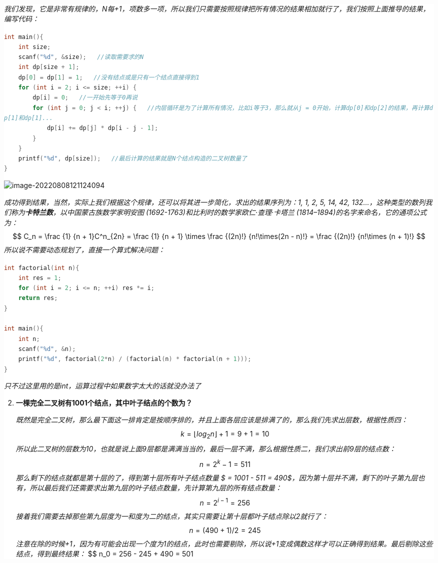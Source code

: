    *我们发现，它是非常有规律的，N每+1，项数多一项，所以我们只需要按照规律把所有情况的结果相加就行了，我们按照上面推导的结果，编写代码：*

   ```c
   int main(){
       int size;
       scanf("%d", &size);   //读取需要求的N
       int dp[size + 1];
       dp[0] = dp[1] = 1;   //没有结点或是只有一个结点直接得到1
       for (int i = 2; i <= size; ++i) {
           dp[i] = 0;   //一开始先等于0再说
           for (int j = 0; j < i; ++j) {   //内层循环是为了计算所有情况，比如i等于3，那么就从j = 0开始，计算dp[0]和dp[2]的结果，再计算dp[1]和dp[1]...
               dp[i] += dp[j] * dp[i - j - 1];
           }
       }
       printf("%d", dp[size]);   //最后计算的结果就是N个结点构造的二叉树数量了
   }
   ```

   ![image-20220808121124094](https://s2.loli.net/2022/08/08/DIHPQcxgbVXLaYK.png)

   *成功得到结果，当然，实际上我们根据这个规律，还可以将其进一步简化，求出的结果序列为：1, 1, 2, 5, 14, 42, 132...，这种类型的数列我们称为**卡特兰数**，以中国蒙古族数学家明安图 (1692-1763)和比利时的数学家欧仁·查理·卡塔兰 (1814–1894)的名字来命名，它的通项公式为：*
   $$
   C_n = \frac {1} {n + 1}C^n_{2n} = \frac {1} {n + 1} \times \frac {(2n)!} {n!\times(2n - n)!} = \frac {(2n)!} {n!\times (n + 1)!}
   $$
   *所以说不需要动态规划了，直接一个算式解决问题：*

   ```c
   int factorial(int n){
       int res = 1;
       for (int i = 2; i <= n; ++i) res *= i;
       return res;
   }
   
   int main(){
       int n;
       scanf("%d", &n);
       printf("%d", factorial(2*n) / (factorial(n) * factorial(n + 1)));
   }
   ```

   *只不过这里用的是int，运算过程中如果数字太大的话就没办法了*

2. **一棵完全二叉树有1001个结点，其中叶子结点的个数为？**

   *既然是完全二叉树，那么最下面这一排肯定是按顺序排的，并且上面各层应该是排满了的，那么我们先求出层数，根据性质四：*
   $$
   k = \lfloor log_2n \rfloor + 1 = 9 + 1 = 10
   $$
   *所以此二叉树的层数为10，也就是说上面9层都是满满当当的，最后一层不满，那么根据性质二，我们求出前9层的结点数：*
   $$
   n = 2^k - 1 = 511
   $$
   *那么剩下的结点就都是第十层的了，得到第十层所有叶子结点数量 $ = 1001 - 511 = 490$，因为第十层并不满，剩下的叶子第九层也有，所以最后我们还需要求出第九层的叶子结点数量，先计算第九层的所有结点数量：*
   $$
   n = 2^{i - 1}=256
   $$
   *接着我们需要去掉那些第九层度为一和度为二的结点，其实只需要让第十层都叶子结点除以2就行了：*
   $$
   n = (490 + 1) / 2 = 245
   $$
   *注意在除的时候+1，因为有可能会出现一个度为1的结点，此时也需要剔除，所以说+1变成偶数这样才可以正确得到结果。最后剔除这些结点，得到最终结果：*
   $$
   n_0 = 256 - 245 + 490 = 501
